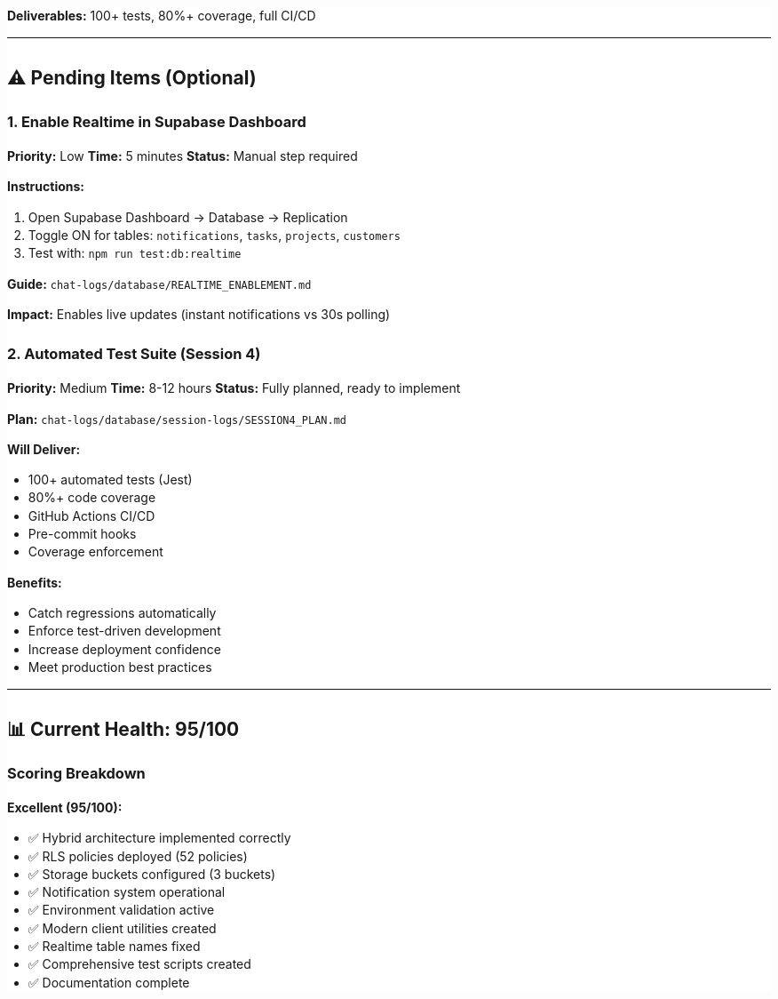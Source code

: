 **Deliverables:** 100+ tests, 80%+ coverage, full CI/CD

---

## ⚠️ Pending Items (Optional)

### 1. Enable Realtime in Supabase Dashboard
**Priority:** Low
**Time:** 5 minutes
**Status:** Manual step required

**Instructions:**
1. Open Supabase Dashboard → Database → Replication
2. Toggle ON for tables: `notifications`, `tasks`, `projects`, `customers`
3. Test with: `npm run test:db:realtime`

**Guide:** `chat-logs/database/REALTIME_ENABLEMENT.md`

**Impact:** Enables live updates (instant notifications vs 30s polling)

### 2. Automated Test Suite (Session 4)
**Priority:** Medium
**Time:** 8-12 hours
**Status:** Fully planned, ready to implement

**Plan:** `chat-logs/database/session-logs/SESSION4_PLAN.md`

**Will Deliver:**
- 100+ automated tests (Jest)
- 80%+ code coverage
- GitHub Actions CI/CD
- Pre-commit hooks
- Coverage enforcement

**Benefits:**
- Catch regressions automatically
- Enforce test-driven development
- Increase deployment confidence
- Meet production best practices

---

## 📊 Current Health: 95/100

### Scoring Breakdown

**Excellent (95/100):**
- ✅ Hybrid architecture implemented correctly
- ✅ RLS policies deployed (52 policies)
- ✅ Storage buckets configured (3 buckets)
- ✅ Notification system operational
- ✅ Environment validation active
- ✅ Modern client utilities created
- ✅ Realtime table names fixed
- ✅ Comprehensive test scripts created
- ✅ Documentation complete
